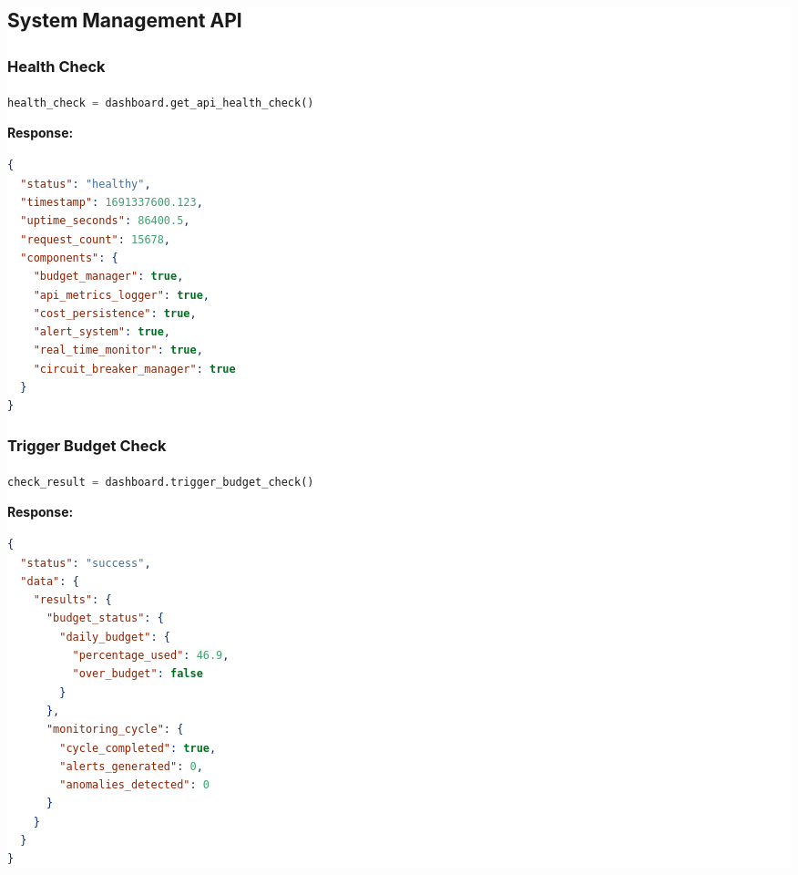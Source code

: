 
## System Management API

### Health Check

```python
health_check = dashboard.get_api_health_check()
```

**Response:**
```json
{
  "status": "healthy",
  "timestamp": 1691337600.123,
  "uptime_seconds": 86400.5,
  "request_count": 15678,
  "components": {
    "budget_manager": true,
    "api_metrics_logger": true,
    "cost_persistence": true,
    "alert_system": true,
    "real_time_monitor": true,
    "circuit_breaker_manager": true
  }
}
```

### Trigger Budget Check

```python
check_result = dashboard.trigger_budget_check()
```

**Response:**
```json
{
  "status": "success",
  "data": {
    "results": {
      "budget_status": {
        "daily_budget": {
          "percentage_used": 46.9,
          "over_budget": false
        }
      },
      "monitoring_cycle": {
        "cycle_completed": true,
        "alerts_generated": 0,
        "anomalies_detected": 0
      }
    }
  }
}
```
